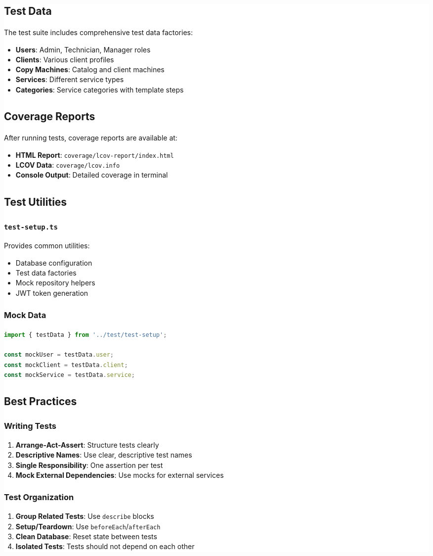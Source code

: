 ## Test Data

The test suite includes comprehensive test data factories:

- **Users**: Admin, Technician, Manager roles
- **Clients**: Various client profiles
- **Copy Machines**: Catalog and client machines
- **Services**: Different service types
- **Categories**: Service categories with template steps

## Coverage Reports

After running tests, coverage reports are available at:

- **HTML Report**: `coverage/lcov-report/index.html`
- **LCOV Data**: `coverage/lcov.info`
- **Console Output**: Detailed coverage in terminal

## Test Utilities

### `test-setup.ts`
Provides common utilities:
- Database configuration
- Test data factories
- Mock repository helpers
- JWT token generation

### Mock Data
```typescript
import { testData } from '../test/test-setup';

const mockUser = testData.user;
const mockClient = testData.client;
const mockService = testData.service;
```

## Best Practices

### Writing Tests
1. **Arrange-Act-Assert**: Structure tests clearly
2. **Descriptive Names**: Use clear, descriptive test names
3. **Single Responsibility**: One assertion per test
4. **Mock External Dependencies**: Use mocks for external services

### Test Organization
1. **Group Related Tests**: Use `describe` blocks
2. **Setup/Teardown**: Use `beforeEach`/`afterEach`
3. **Clean Database**: Reset state between tests
4. **Isolated Tests**: Tests should not depend on each other

